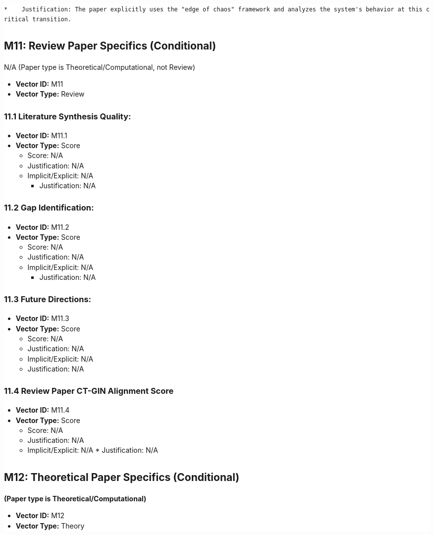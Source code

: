     *    Justification: The paper explicitly uses the "edge of chaos" framework and analyzes the system's behavior at this critical transition.

## M11: Review Paper Specifics (Conditional)

N/A (Paper type is Theoretical/Computational, not Review)

*   **Vector ID:** M11
*   **Vector Type:** Review

### **11.1 Literature Synthesis Quality:**

*   **Vector ID:** M11.1
*   **Vector Type:** Score
    *   Score: N/A
    *   Justification: N/A
    *    Implicit/Explicit: N/A
         *  Justification: N/A

### **11.2 Gap Identification:**

*   **Vector ID:** M11.2
*   **Vector Type:** Score
    *   Score: N/A
    *   Justification: N/A
    *   Implicit/Explicit: N/A
        *  Justification: N/A

### **11.3 Future Directions:**

*   **Vector ID:** M11.3
*   **Vector Type:** Score
    *   Score: N/A
    *   Justification: N/A
    *    Implicit/Explicit: N/A
    *   Justification: N/A

### **11.4 Review Paper CT-GIN Alignment Score**

*   **Vector ID:** M11.4
*   **Vector Type:** Score
    *   Score: N/A
    *   Justification: N/A
    *    Implicit/Explicit: N/A
        *  Justification: N/A

## M12: Theoretical Paper Specifics (Conditional)

**(Paper type is Theoretical/Computational)**

*   **Vector ID:** M12
*   **Vector Type:** Theory
